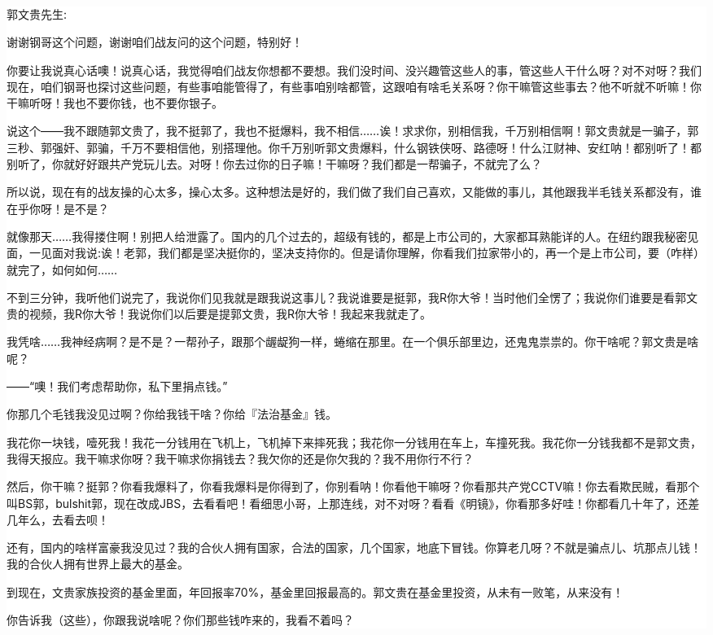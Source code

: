 郭文贵先生:

谢谢钢哥这个问题，谢谢咱们战友问的这个问题，特别好！




你要让我说真心话噢！说真心话，我觉得咱们战友你想都不要想。我们没时间、没兴趣管这些人的事，管这些人干什么呀？对不对呀？我们现在，咱们钢哥也探讨这些问题，有些事咱能管得了，有些事咱别啥都管，这跟咱有啥毛关系呀？你干嘛管这些事去？他不听就不听嘛！你干嘛听呀！我也不要你钱，也不要你银子。




说这个——我不跟随郭文贵了，我不挺郭了，我也不挺爆料，我不相信……诶！求求你，别相信我，千万别相信啊！郭文贵就是一骗子，郭三秒、郭强奸、郭骗，千万不要相信他，别搭理他。你千万别听郭文贵爆料，什么钢铁侠呀、路德呀！什么江财神、安红呐！都别听了！都别听了，你就好好跟共产党玩儿去。对呀！你去过你的日子嘛！干嘛呀？我们都是一帮骗子，不就完了么？




所以说，现在有的战友操的心太多，操心太多。这种想法是好的，我们做了我们自己喜欢，又能做的事儿，其他跟我半毛钱关系都没有，谁在乎你呀！是不是？




就像那天……我得搂住啊！别把人给泄露了。国内的几个过去的，超级有钱的，都是上市公司的，大家都耳熟能详的人。在纽约跟我秘密见面，一见面对我说:诶！老郭，我们都是坚决挺你的，坚决支持你的。但是请你理解，你看我们拉家带小的，再一个是上市公司，要（咋样）就完了，如何如何……




不到三分钟，我听他们说完了，我说你们见我就是跟我说这事儿？我说谁要是挺郭，我R你大爷！当时他们全愣了；我说你们谁要是看郭文贵的视频，我R你大爷！我说你们以后要是提郭文贵，我R你大爷！我起来我就走了。




我凭啥……我神经病啊？是不是？一帮孙子，跟那个龌龊狗一样，蜷缩在那里。在一个俱乐部里边，还鬼鬼祟祟的。你干啥呢？郭文贵是啥呢？




——“噢！我们考虑帮助你，私下里捐点钱。”




你那几个毛钱我没见过啊？你给我钱干啥？你给『法治基金』钱。




我花你一块钱，噎死我！我花一分钱用在飞机上，飞机掉下来摔死我；我花你一分钱用在车上，车撞死我。我花你一分钱我都不是郭文贵，我得天报应。我干嘛求你呀？我干嘛求你捐钱去？我欠你的还是你欠我的？我不用你行不行？




然后，你干嘛？挺郭？你看我爆料了，你看我爆料是你得到了，你别看呐！你看他干嘛呀？你看那共产党CCTV嘛！你去看欺民贼，看那个叫BS郭，bulshit郭，现在改成JBS，去看看吧！看细思小哥，上那连线，对不对呀？看看《明镜》，你看那多好哇！你都看几十年了，还差几年么，去看去呗！




还有，国内的啥样富豪我没见过？我的合伙人拥有国家，合法的国家，几个国家，地底下冒钱。你算老几呀？不就是骗点儿、坑那点儿钱！我的合伙人拥有世界上最大的基金。




到现在，文贵家族投资的基金里面，年回报率70%，基金里回报最高的。郭文贵在基金里投资，从未有一败笔，从来没有！




你告诉我（这些），你跟我说啥呢？你们那些钱咋来的，我看不着吗？


